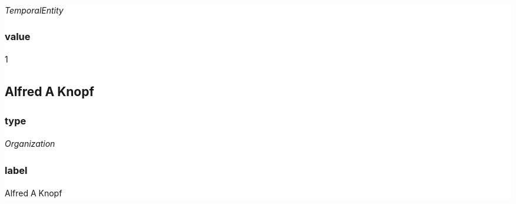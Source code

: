 *TemporalEntity*

### value


1

## Alfred A Knopf

### type


*Organization*

### label


Alfred A Knopf